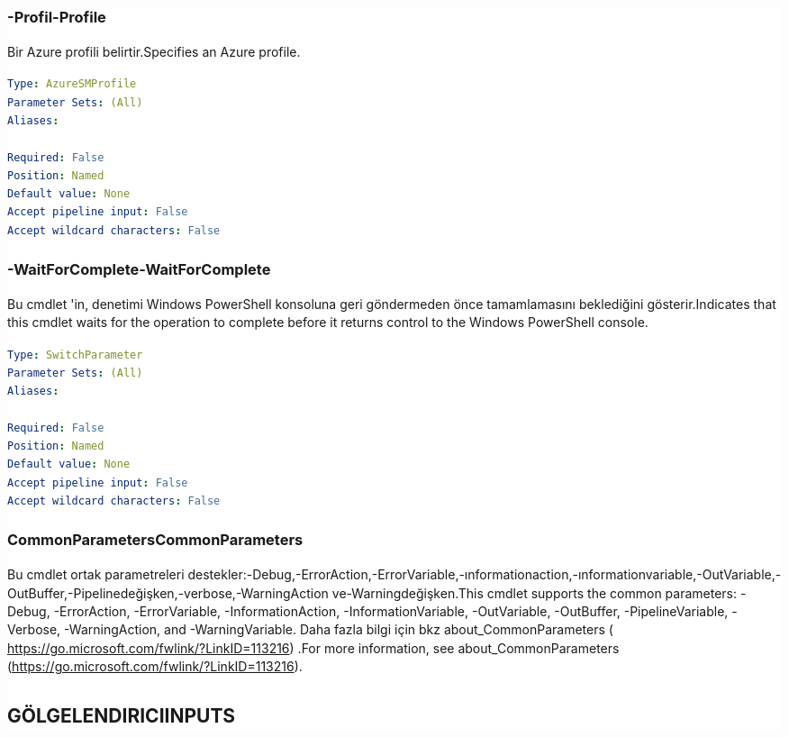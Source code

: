 ### <span data-ttu-id="a0cfb-135">-Profil</span><span class="sxs-lookup"><span data-stu-id="a0cfb-135">-Profile</span></span>
<span data-ttu-id="a0cfb-136">Bir Azure profili belirtir.</span><span class="sxs-lookup"><span data-stu-id="a0cfb-136">Specifies an Azure profile.</span></span>

```yaml
Type: AzureSMProfile
Parameter Sets: (All)
Aliases: 

Required: False
Position: Named
Default value: None
Accept pipeline input: False
Accept wildcard characters: False
```

### <span data-ttu-id="a0cfb-137">-WaitForComplete</span><span class="sxs-lookup"><span data-stu-id="a0cfb-137">-WaitForComplete</span></span>
<span data-ttu-id="a0cfb-138">Bu cmdlet 'in, denetimi Windows PowerShell konsoluna geri göndermeden önce tamamlamasını beklediğini gösterir.</span><span class="sxs-lookup"><span data-stu-id="a0cfb-138">Indicates that this cmdlet waits for the operation to complete before it returns control to the Windows PowerShell console.</span></span>

```yaml
Type: SwitchParameter
Parameter Sets: (All)
Aliases: 

Required: False
Position: Named
Default value: None
Accept pipeline input: False
Accept wildcard characters: False
```

### <span data-ttu-id="a0cfb-139">CommonParameters</span><span class="sxs-lookup"><span data-stu-id="a0cfb-139">CommonParameters</span></span>
<span data-ttu-id="a0cfb-140">Bu cmdlet ortak parametreleri destekler:-Debug,-ErrorAction,-ErrorVariable,-ınformationaction,-ınformationvariable,-OutVariable,-OutBuffer,-Pipelinedeğişken,-verbose,-WarningAction ve-Warningdeğişken.</span><span class="sxs-lookup"><span data-stu-id="a0cfb-140">This cmdlet supports the common parameters: -Debug, -ErrorAction, -ErrorVariable, -InformationAction, -InformationVariable, -OutVariable, -OutBuffer, -PipelineVariable, -Verbose, -WarningAction, and -WarningVariable.</span></span> <span data-ttu-id="a0cfb-141">Daha fazla bilgi için bkz about_CommonParameters ( https://go.microsoft.com/fwlink/?LinkID=113216) .</span><span class="sxs-lookup"><span data-stu-id="a0cfb-141">For more information, see about_CommonParameters (https://go.microsoft.com/fwlink/?LinkID=113216).</span></span>

## <span data-ttu-id="a0cfb-142">GÖLGELENDIRICI</span><span class="sxs-lookup"><span data-stu-id="a0cfb-142">INPUTS</span></span>
